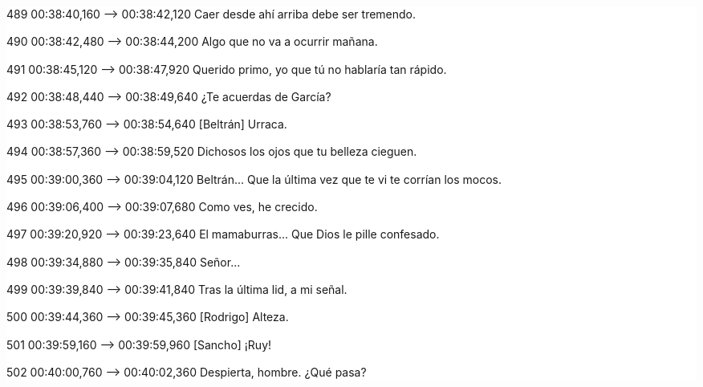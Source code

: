489
00:38:40,160 --> 00:38:42,120
Caer desde ahí arriba debe ser tremendo.

490
00:38:42,480 --> 00:38:44,200
Algo que no va a ocurrir mañana.

491
00:38:45,120 --> 00:38:47,920
Querido primo,
yo que tú no hablaría tan rápido.

492
00:38:48,440 --> 00:38:49,640
¿Te acuerdas de García?

493
00:38:53,760 --> 00:38:54,640
[Beltrán] Urraca.

494
00:38:57,360 --> 00:38:59,520
Dichosos los ojos que tu belleza cieguen.

495
00:39:00,360 --> 00:39:04,120
Beltrán... Que la última vez que te vi
te corrían los mocos.

496
00:39:06,400 --> 00:39:07,680
Como ves, he crecido.

497
00:39:20,920 --> 00:39:23,640
El mamaburras...
Que Dios le pille confesado.

498
00:39:34,880 --> 00:39:35,840
Señor...

499
00:39:39,840 --> 00:39:41,840
Tras la última lid, a mi señal.

500
00:39:44,360 --> 00:39:45,360
[Rodrigo] Alteza.

501
00:39:59,160 --> 00:39:59,960
[Sancho] ¡Ruy!

502
00:40:00,760 --> 00:40:02,360
Despierta, hombre. ¿Qué pasa?
